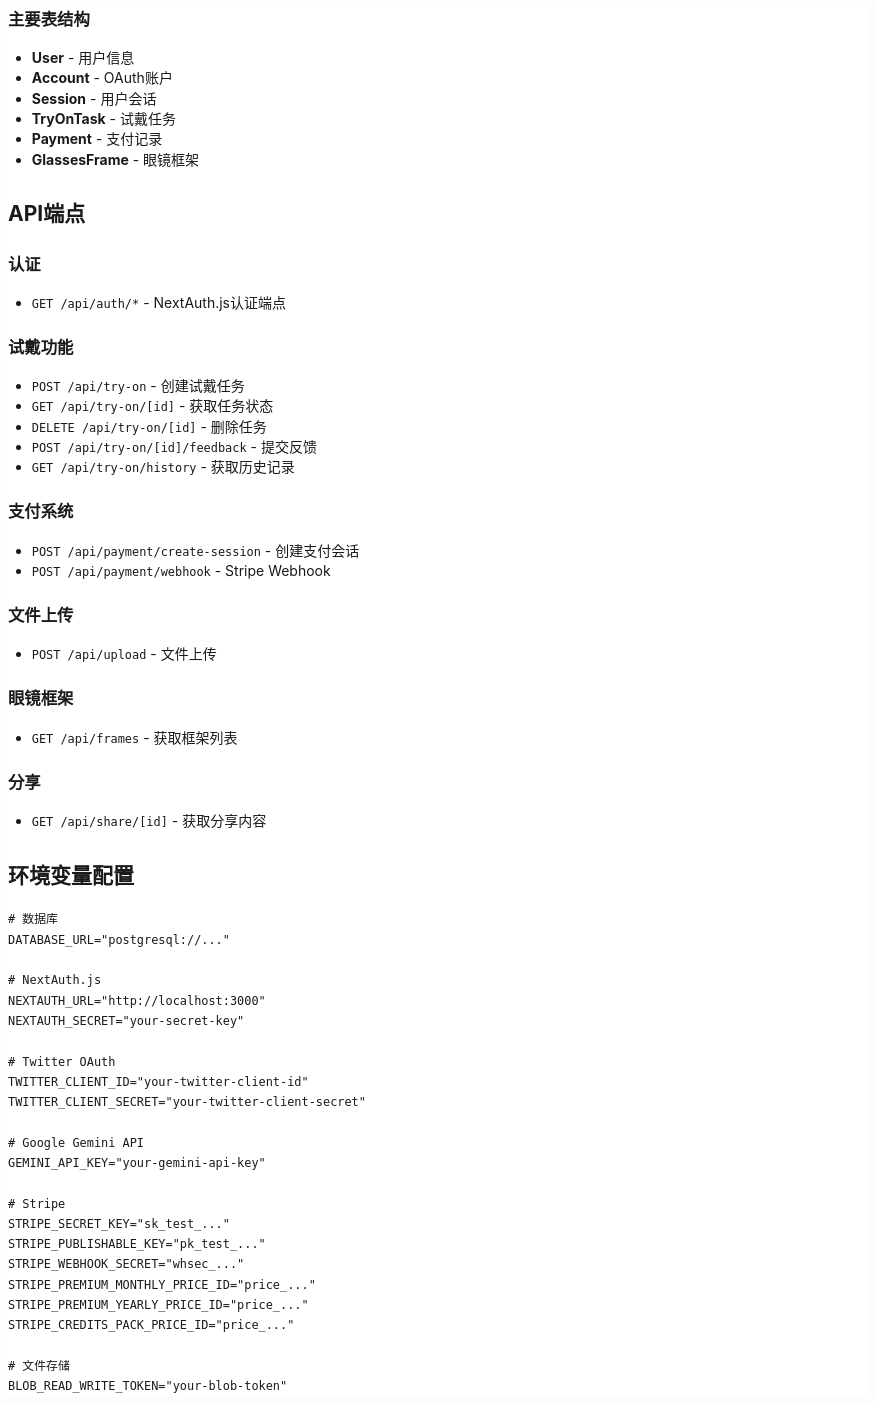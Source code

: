 ### 主要表结构
- **User** - 用户信息
- **Account** - OAuth账户
- **Session** - 用户会话
- **TryOnTask** - 试戴任务
- **Payment** - 支付记录
- **GlassesFrame** - 眼镜框架

## API端点

### 认证
- `GET /api/auth/*` - NextAuth.js认证端点

### 试戴功能
- `POST /api/try-on` - 创建试戴任务
- `GET /api/try-on/[id]` - 获取任务状态
- `DELETE /api/try-on/[id]` - 删除任务
- `POST /api/try-on/[id]/feedback` - 提交反馈
- `GET /api/try-on/history` - 获取历史记录

### 支付系统
- `POST /api/payment/create-session` - 创建支付会话
- `POST /api/payment/webhook` - Stripe Webhook

### 文件上传
- `POST /api/upload` - 文件上传

### 眼镜框架
- `GET /api/frames` - 获取框架列表

### 分享
- `GET /api/share/[id]` - 获取分享内容

## 环境变量配置

```env
# 数据库
DATABASE_URL="postgresql://..."

# NextAuth.js
NEXTAUTH_URL="http://localhost:3000"
NEXTAUTH_SECRET="your-secret-key"

# Twitter OAuth
TWITTER_CLIENT_ID="your-twitter-client-id"
TWITTER_CLIENT_SECRET="your-twitter-client-secret"

# Google Gemini API
GEMINI_API_KEY="your-gemini-api-key"

# Stripe
STRIPE_SECRET_KEY="sk_test_..."
STRIPE_PUBLISHABLE_KEY="pk_test_..."
STRIPE_WEBHOOK_SECRET="whsec_..."
STRIPE_PREMIUM_MONTHLY_PRICE_ID="price_..."
STRIPE_PREMIUM_YEARLY_PRICE_ID="price_..."
STRIPE_CREDITS_PACK_PRICE_ID="price_..."

# 文件存储
BLOB_READ_WRITE_TOKEN="your-blob-token"

```
